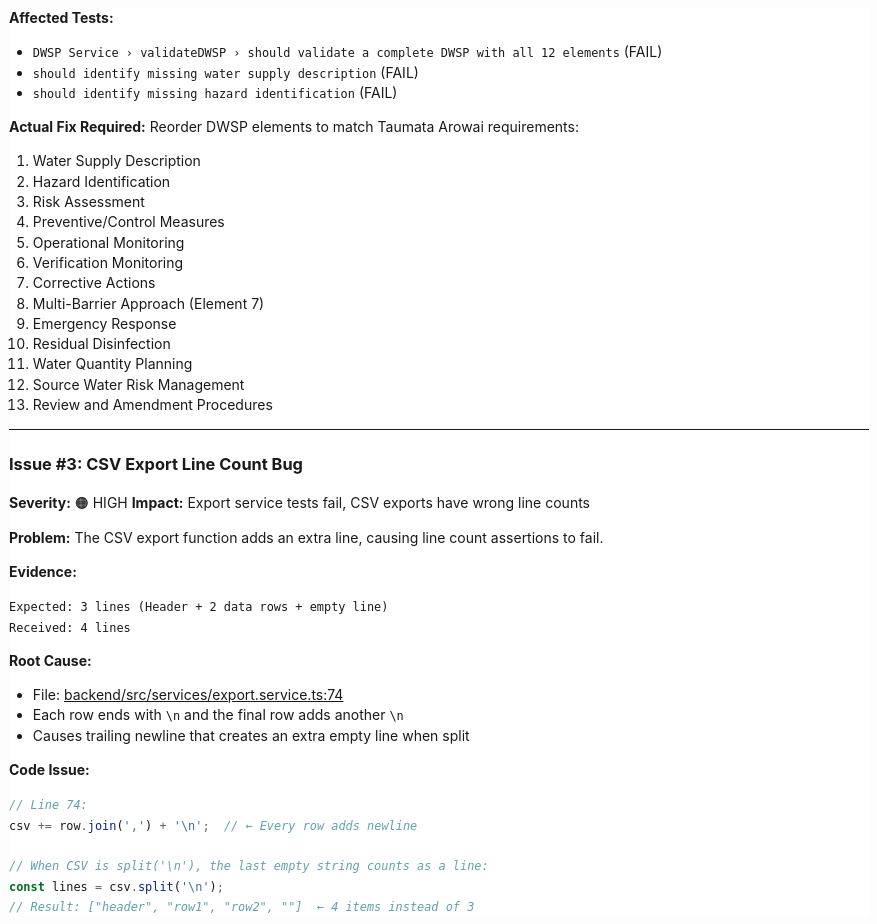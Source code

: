 ```typescript
```

**Affected Tests:**
- `DWSP Service › validateDWSP › should validate a complete DWSP with all 12 elements` (FAIL)
- `should identify missing water supply description` (FAIL)
- `should identify missing hazard identification` (FAIL)

**Actual Fix Required:**
Reorder DWSP elements to match Taumata Arowai requirements:
1. Water Supply Description
2. Hazard Identification
3. Risk Assessment
4. Preventive/Control Measures
5. Operational Monitoring
6. Verification Monitoring
7. Corrective Actions
8. Multi-Barrier Approach (Element 7)
9. Emergency Response
10. Residual Disinfection
11. Water Quantity Planning
12. Source Water Risk Management
13. Review and Amendment Procedures

---

### Issue #3: CSV Export Line Count Bug
**Severity:** 🟠 HIGH
**Impact:** Export service tests fail, CSV exports have wrong line counts

**Problem:**
The CSV export function adds an extra line, causing line count assertions to fail.

**Evidence:**
```
Expected: 3 lines (Header + 2 data rows + empty line)
Received: 4 lines
```

**Root Cause:**
- File: [backend/src/services/export.service.ts:74](c:\nz-water-compliance-saas\backend\src\services\export.service.ts#L74)
- Each row ends with `\n` and the final row adds another `\n`
- Causes trailing newline that creates an extra empty line when split

**Code Issue:**
```typescript
// Line 74:
csv += row.join(',') + '\n';  // ← Every row adds newline

// When CSV is split('\n'), the last empty string counts as a line:
const lines = csv.split('\n');
// Result: ["header", "row1", "row2", ""]  ← 4 items instead of 3
```

